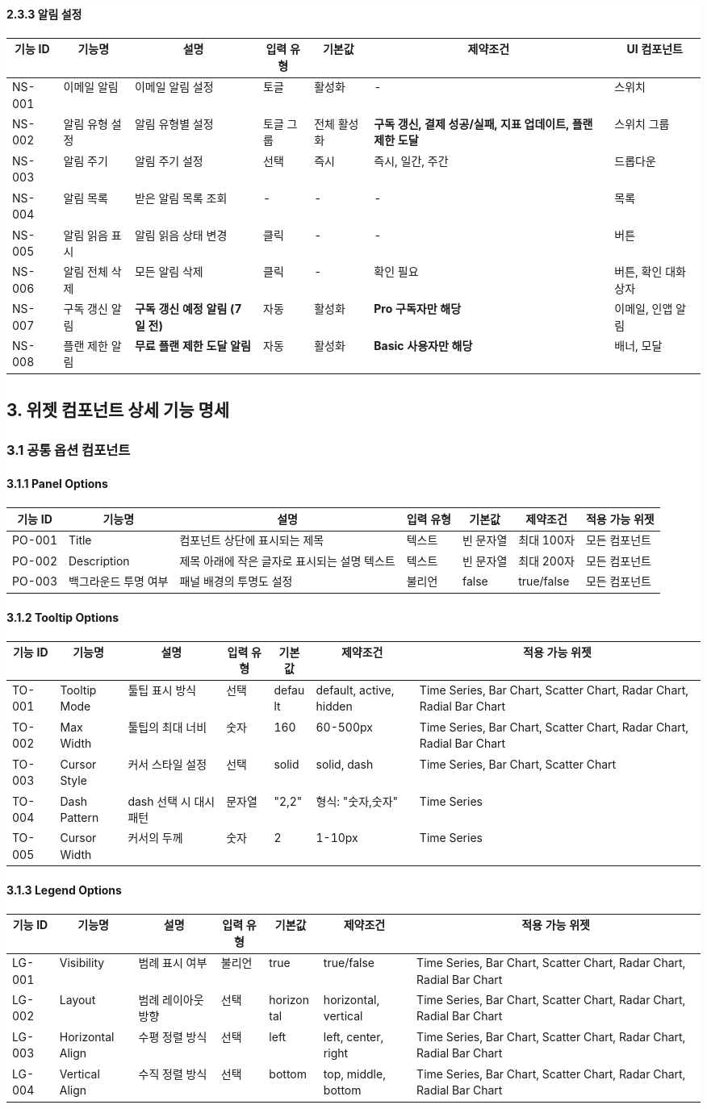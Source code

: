 #### 2.3.3 알림 설정

| 기능 ID | 기능명 | 설명 | 입력 유형 | 기본값 | 제약조건 | UI 컴포넌트 |
|---------|--------|------|-----------|--------|----------|------------|
| NS-001 | 이메일 알림 | 이메일 알림 설정 | 토글 | 활성화 | - | 스위치 |
| NS-002 | 알림 유형 설정 | 알림 유형별 설정 | 토글 그룹 | 전체 활성화 | **구독 갱신, 결제 성공/실패, 지표 업데이트, 플랜 제한 도달** | 스위치 그룹 |
| NS-003 | 알림 주기 | 알림 주기 설정 | 선택 | 즉시 | 즉시, 일간, 주간 | 드롭다운 |
| NS-004 | 알림 목록 | 받은 알림 목록 조회 | - | - | - | 목록 |
| NS-005 | 알림 읽음 표시 | 알림 읽음 상태 변경 | 클릭 | - | - | 버튼 |
| NS-006 | 알림 전체 삭제 | 모든 알림 삭제 | 클릭 | - | 확인 필요 | 버튼, 확인 대화상자 |
| NS-007 | 구독 갱신 알림 | **구독 갱신 예정 알림 (7일 전)** | 자동 | 활성화 | **Pro 구독자만 해당** | 이메일, 인앱 알림 |
| NS-008 | 플랜 제한 알림 | **무료 플랜 제한 도달 알림** | 자동 | 활성화 | **Basic 사용자만 해당** | 배너, 모달 |

## 3. 위젯 컴포넌트 상세 기능 명세

### 3.1 공통 옵션 컴포넌트

#### 3.1.1 Panel Options

| 기능 ID | 기능명 | 설명 | 입력 유형 | 기본값 | 제약조건 | 적용 가능 위젯 |
|---------|--------|------|-----------|--------|----------|-------------------|
| PO-001 | Title | 컴포넌트 상단에 표시되는 제목 | 텍스트 | 빈 문자열 | 최대 100자 | 모든 컴포넌트 |
| PO-002 | Description | 제목 아래에 작은 글자로 표시되는 설명 텍스트 | 텍스트 | 빈 문자열 | 최대 200자 | 모든 컴포넌트 |
| PO-003 | 백그라운드 투명 여부 | 패널 배경의 투명도 설정 | 불리언 | false | true/false | 모든 컴포넌트 |

#### 3.1.2 Tooltip Options

| 기능 ID | 기능명 | 설명 | 입력 유형 | 기본값 | 제약조건 | 적용 가능 위젯 |
|---------|--------|------|-----------|--------|----------|-------------------|
| TO-001 | Tooltip Mode | 툴팁 표시 방식 | 선택 | default | default, active, hidden | Time Series, Bar Chart, Scatter Chart, Radar Chart, Radial Bar Chart |
| TO-002 | Max Width | 툴팁의 최대 너비 | 숫자 | 160 | 60-500px | Time Series, Bar Chart, Scatter Chart, Radar Chart, Radial Bar Chart |
| TO-003 | Cursor Style | 커서 스타일 설정 | 선택 | solid | solid, dash | Time Series, Bar Chart, Scatter Chart |
| TO-004 | Dash Pattern | dash 선택 시 대시 패턴 | 문자열 | "2,2" | 형식: "숫자,숫자" | Time Series |
| TO-005 | Cursor Width | 커서의 두께 | 숫자 | 2 | 1-10px | Time Series |

#### 3.1.3 Legend Options

| 기능 ID | 기능명 | 설명 | 입력 유형 | 기본값 | 제약조건 | 적용 가능 위젯 |
|---------|--------|------|-----------|--------|----------|-------------------|
| LG-001 | Visibility | 범례 표시 여부 | 불리언 | true | true/false | Time Series, Bar Chart, Scatter Chart, Radar Chart, Radial Bar Chart |
| LG-002 | Layout | 범례 레이아웃 방향 | 선택 | horizontal | horizontal, vertical | Time Series, Bar Chart, Scatter Chart, Radar Chart, Radial Bar Chart |
| LG-003 | Horizontal Align | 수평 정렬 방식 | 선택 | left | left, center, right | Time Series, Bar Chart, Scatter Chart, Radar Chart, Radial Bar Chart |
| LG-004 | Vertical Align | 수직 정렬 방식 | 선택 | bottom | top, middle, bottom | Time Series, Bar Chart, Scatter Chart, Radar Chart, Radial Bar Chart |
